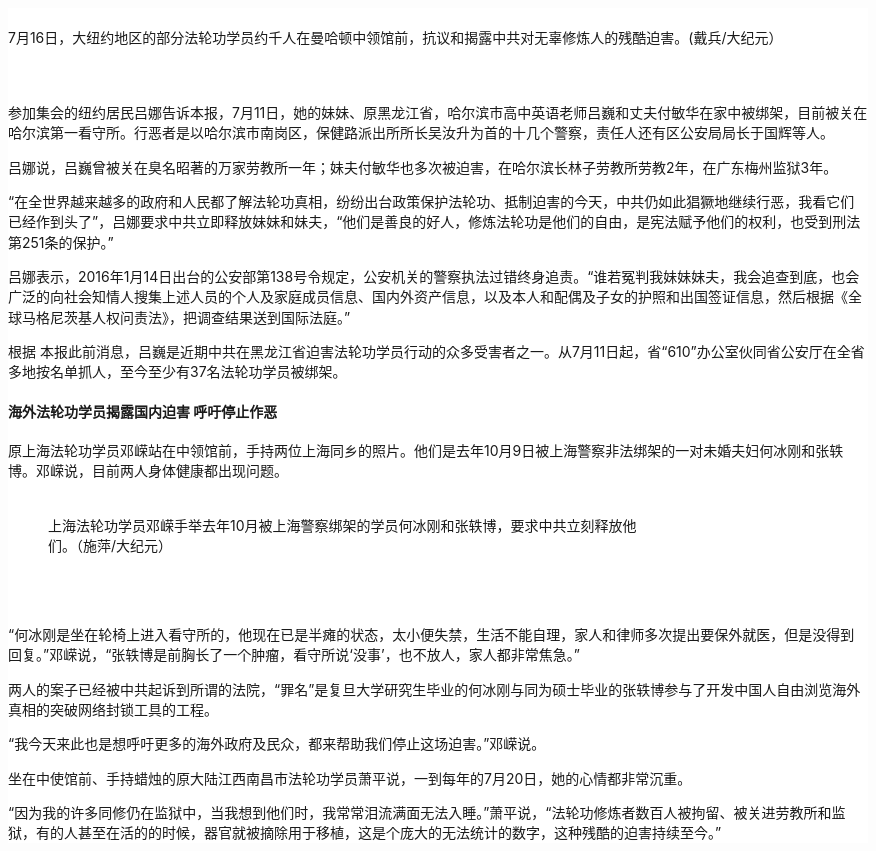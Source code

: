  <ok href="https://i.epochtimes.com/assets/uploads/2022/07/id13782647-2207170053401973.jpg" target="_blank">
  <img alt="" class="size-large wp-image-13782647" src="https://i.epochtimes.com/assets/uploads/2022/07/id13782647-2207170053401973.jpg" title=""/>
 </ok>
 <br/><figcaption class="wp-caption-text" id="caption-attachment-13782647">
  7月16日，大纽约地区的部分法轮功学员约千人在曼哈顿中领馆前，抗议和揭露中共对无辜修炼人的残酷迫害。(戴兵/大纪元）
 </figcaption><br/>
</figure><br/>
<p class="p3">
 参加集会的纽约居民吕娜告诉本报，7月11日，她的妹妹、原黑龙江省，哈尔滨市高中英语老师吕巍和丈夫付敏华在家中被绑架，目前被关在哈尔滨第一看守所。行恶者是以哈尔滨市南岗区，保健路派出所所长吴汝升为首的十几个警察，责任人还有区公安局局长于国辉等人。
</p>
<p class="p3">
 吕娜说，吕巍曾被关在臭名昭著的万家劳教所一年；妹夫付敏华也多次被迫害，在哈尔滨长林子劳教所劳教2年，在广东梅州监狱3年。
</p>
<p class="p3">
 “在全世界越来越多的政府和人民都了解法轮功真相，纷纷出台政策保护法轮功、抵制迫害的今天，中共仍如此猖獗地继续行恶，我看它们已经作到头了”，吕娜要求中共立即释放妹妹和妹夫，“他们是善良的好人，修炼法轮功是他们的自由，是宪法赋予他们的权利，也受到刑法第251条的保护。”
</p>
<p class="p3">
 吕娜表示，2016年1月14日出台的公安部第138号令规定，公安机关的警察执法过错终身追责。“谁若冤判我妹妹妹夫，我会追查到底，也会广泛的向社会知情人搜集上述人员的个人及家庭成员信息、国内外资产信息，以及本人和配偶及子女的护照和出国签证信息，然后根据《全球马格尼茨基人权问责法》，把调查结果送到国际法庭。”
</p>
<p class="p3">
 <span class="s2">
  根据
 </span>
 本报此前消息，吕巍是近期中共在黑龙江省迫害法轮功学员行动的众多受害者之一。从7月11日起，省“610”办公室伙同省公安厅在全省多地按名单抓人，至今至少有37名法轮功学员被绑架。
</p>
<h4 class="p1">
 海外法轮功学员揭露国内迫害 呼吁停止作恶
</h4>
<p class="p1">
 原上海法轮功学员邓嵘站在中领馆前，手持两位上海同乡的照片。他们是去年10月9日被上海警察非法绑架的一对未婚夫妇何冰刚和张轶博。邓嵘说，目前两人身体健康都出现问题。
</p>
<figure aria-describedby="caption-attachment-13782508" class="wp-caption aligncenter" id="attachment_13782508" style="width: 600px">
 <ok href="https://i.epochtimes.com/assets/uploads/2022/07/id13782508-image00003.jpeg" target="_blank">
  <img alt="" class="size-large wp-image-13782508" src="https://i.epochtimes.com/assets/uploads/2022/07/id13782508-image00003-600x450.jpeg"/>
 </ok>
 <br/><figcaption class="wp-caption-text" id="caption-attachment-13782508">
  上海法轮功学员邓嵘手举去年10月被上海警察绑架的学员何冰刚和张轶博，要求中共立刻释放他们。（施萍/大纪元）
 </figcaption><br/>
</figure><br/>
<p class="p1">
 “何冰刚是坐在轮椅上进入看守所的，他现在已是半瘫的状态，太小便失禁，生活不能自理，家人和律师多次提出要保外就医，但是没得到回复。”邓嵘说，“张轶博是前胸长了一个肿瘤，看守所说‘没事’，也不放人，家人都非常焦急。”
</p>
<p class="p1">
 两人的案子已经被中共起诉到所谓的法院，“罪名”是复旦大学研究生毕业的何冰刚与同为硕士毕业的张轶博参与了开发中国人自由浏览海外真相的突破网络封锁工具的工程。
</p>
<p class="p1">
 “我今天来此也是想呼吁更多的海外政府及民众，都来帮助我们停止这场迫害。”邓嵘说。
</p>
<p class="p1">
 坐在中使馆前、手持蜡烛的原大陆江西南昌市法轮功学员萧平说，一到每年的7月20日，她的心情都非常沉重。
</p>
<p class="p1">
 “因为我的许多同修仍在监狱中，当我想到他们时，我常常泪流满面无法入睡。”萧平说，“法轮功修炼者数百人被拘留、被关进劳教所和监狱，有的人甚至在活的的时候，器官就被摘除用于移植，这是个庞大的无法统计的数字，这种残酷的迫害持续至今。”
</p>